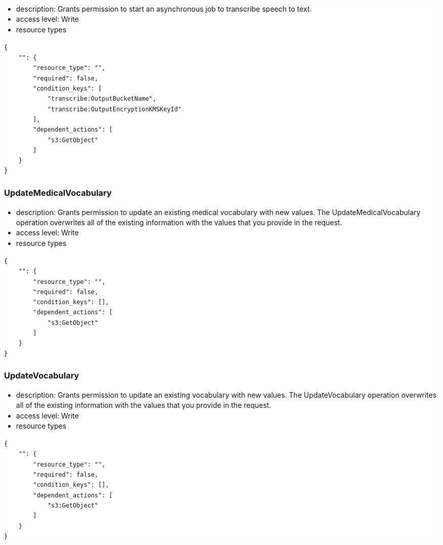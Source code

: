 - description: Grants permission to start an asynchronous job to transcribe speech to text.
- access level: Write
- resource types

```
{
    "": {
        "resource_type": "",
        "required": false,
        "condition_keys": [
            "transcribe:OutputBucketName",
            "transcribe:OutputEncryptionKMSKeyId"
        ],
        "dependent_actions": [
            "s3:GetObject"
        ]
    }
}
```

### UpdateMedicalVocabulary

- description: Grants permission to update an existing medical vocabulary with new values. The UpdateMedicalVocabulary operation overwrites all of the existing information with the values that you provide in the request.
- access level: Write
- resource types

```
{
    "": {
        "resource_type": "",
        "required": false,
        "condition_keys": [],
        "dependent_actions": [
            "s3:GetObject"
        ]
    }
}
```

### UpdateVocabulary

- description: Grants permission to update an existing vocabulary with new values. The UpdateVocabulary operation overwrites all of the existing information with the values that you provide in the request.
- access level: Write
- resource types

```
{
    "": {
        "resource_type": "",
        "required": false,
        "condition_keys": [],
        "dependent_actions": [
            "s3:GetObject"
        ]
    }
}
```
